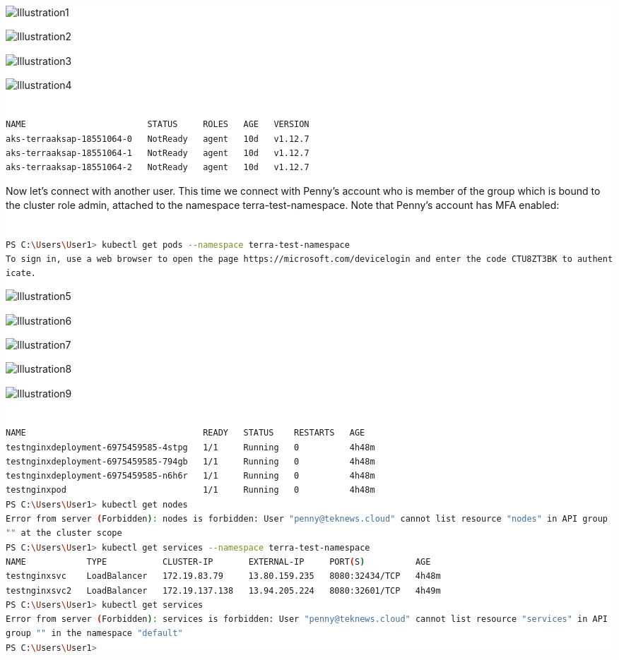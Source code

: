 ![Illustration1](https://github.com/dfrappart/articles/blob/master/Img/AKS01.png)

![Illustration2](https://github.com/dfrappart/articles/blob/master/Img/AKS02.png)

![Illustration3](https://github.com/dfrappart/articles/blob/master/Img/AKS03.png)

![Illustration4](https://github.com/dfrappart/articles/blob/master/Img/AKS04.png)

```bash

NAME                        STATUS     ROLES   AGE   VERSION
aks-terraaksap-18551064-0   NotReady   agent   10d   v1.12.7
aks-terraaksap-18551064-1   NotReady   agent   10d   v1.12.7
aks-terraaksap-18551064-2   NotReady   agent   10d   v1.12.7


```

Now let’s connect with another user. This time we connect with Penny’s account who is member of the group which is bound to the cluster role admin, attached to the namespace terra-test-namespace. Note that Penny’s account has MFA enabled:

```bash

PS C:\Users\User1> kubectl get pods --namespace terra-test-namespace
To sign in, use a web browser to open the page https://microsoft.com/devicelogin and enter the code CTU8ZT3BK to authenticate.


```

![Illustration5](https://github.com/dfrappart/articles/blob/master/Img/AKS05.png)

![Illustration6](https://github.com/dfrappart/articles/blob/master/Img/AKS06.png)

![Illustration7](https://github.com/dfrappart/articles/blob/master/Img/AKS07.png)

![Illustration8](https://github.com/dfrappart/articles/blob/master/Img/AKS08.png)

![Illustration9](https://github.com/dfrappart/articles/blob/master/Img/AKS09.png)

```bash

NAME                                   READY   STATUS    RESTARTS   AGE
testnginxdeployment-6975459585-4stpg   1/1     Running   0          4h48m
testnginxdeployment-6975459585-794gb   1/1     Running   0          4h48m
testnginxdeployment-6975459585-n6h6r   1/1     Running   0          4h48m
testnginxpod                           1/1     Running   0          4h48m
PS C:\Users\User1> kubectl get nodes
Error from server (Forbidden): nodes is forbidden: User "penny@teknews.cloud" cannot list resource "nodes" in API group "" at the cluster scope
PS C:\Users\User1> kubectl get services --namespace terra-test-namespace
NAME            TYPE           CLUSTER-IP       EXTERNAL-IP     PORT(S)          AGE
testnginxsvc    LoadBalancer   172.19.83.79     13.80.159.235   8080:32434/TCP   4h48m
testnginxsvc2   LoadBalancer   172.19.137.138   13.94.205.224   8080:32601/TCP   4h49m
PS C:\Users\User1> kubectl get services
Error from server (Forbidden): services is forbidden: User "penny@teknews.cloud" cannot list resource "services" in API group "" in the namespace "default"
PS C:\Users\User1>


```
